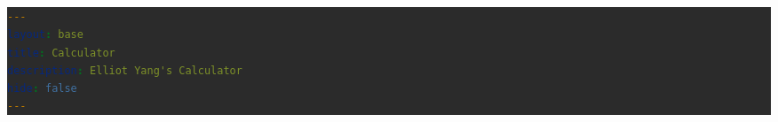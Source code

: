 ```yaml
---
layout: base
title: Calculator
description: Elliot Yang's Calculator
hide: false
---
```

<html lang='en'>
<head>
  <meta charset="utf-8">
  <meta http-equiv="X-UA-Compatible" content="IE=edge">
  <meta name="viewport" content="width=device-width, initial-scale=1">
  <title>Javascript Calculator, Binary Calculator</title>

  <meta name="description" content="A common way to become familiar with a language is to build a calculator. This calculator shows off button with actions." />
  
  <link rel="stylesheet" href="https://cdnjs.cloudflare.com/ajax/libs/Primer/15.2.0/primer.css" integrity="sha512-xTz2ys4coGAOz8vuV1NcQBkgVmKhsSEtjbqyMJbBHRplFuvKIUo6xhLHpAyPt9mfR6twHJgn9OgVLuqOvjeBhg==" crossorigin="anonymous" />
  <link rel="stylesheet" href="https://cdnjs.cloudflare.com/ajax/libs/font-awesome/5.14.0/css/all.min.css" integrity="sha512-1PKOgIY59xJ8Co8+NE6FZ+LOAZKjy+KY8iq0G4B3CyeY6wYHN3yt9PW0XpSriVlkMXe40PTKnXrLnZ9+fkDaog==" crossorigin="anonymous" />
  <style>
    body {
      background-color: #2B2B2B; /* Dark background to mimic calculator case */
      font-family: Arial, sans-serif;
      color: white;
    }

    .calculator-container {
      display: grid;
      grid-template-columns: repeat(4, 1fr);
      grid-gap: 10px;
      padding: 20px;
      background-color: #000000; /* Dark background for calculator body */
      border-radius: 15px;
      width: 300px;
      margin: 100px auto;
      border: 5px solid #333; /* To simulate calculator edges */
    }

    .calculator-output {
      grid-column: span 4;
      background-color: #333; /* Dark gray for the display */
      color: #00FF00; /* Green digits */
      border-radius: 10px;
      padding: 0.25em;
      font-size: 28px;
      text-align: right;
      padding-right: 15px;
      border: 2px solid #555; /* Frame around the display */
    }
